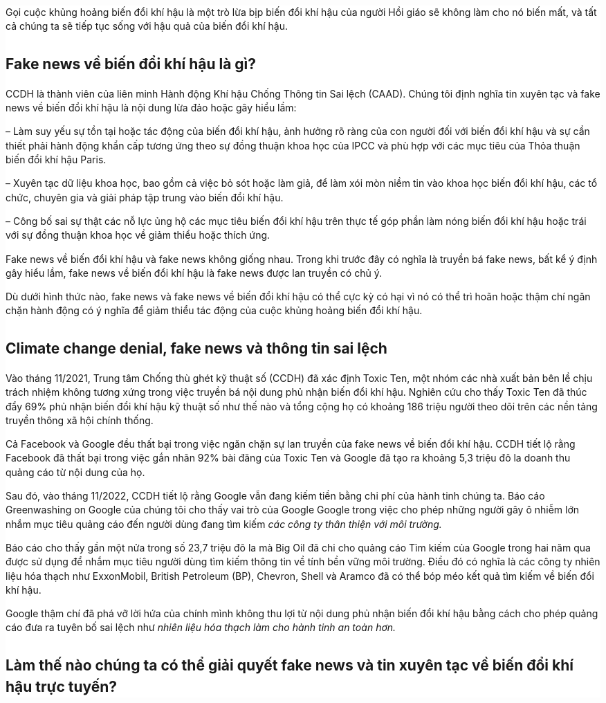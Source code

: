 Gọi cuộc khủng hoảng biến đổi khí hậu là một trò lừa bịp biến đổi khí hậu của người Hồi giáo sẽ không làm cho nó biến mất, và tất cả chúng ta sẽ tiếp tục sống với hậu quả của biến đổi khí hậu.

## Fake news về biến đổi khí hậu là gì?

CCDH là thành viên của liên minh Hành động Khí hậu Chống Thông tin Sai lệch (CAAD). Chúng tôi định nghĩa tin xuyên tạc và fake news về biến đổi khí hậu là nội dung lừa đảo hoặc gây hiểu lầm:

– Làm suy yếu sự tồn tại hoặc tác động của biến đổi khí hậu, ảnh hưởng rõ ràng của con người đối với biến đổi khí hậu và sự cần thiết phải hành động khẩn cấp tương ứng theo sự đồng thuận khoa học của IPCC và phù hợp với các mục tiêu của Thỏa thuận biến đổi khí hậu Paris.

– Xuyên tạc dữ liệu khoa học, bao gồm cả việc bỏ sót hoặc làm giả, để làm xói mòn niềm tin vào khoa học biến đổi khí hậu, các tổ chức, chuyên gia và giải pháp tập trung vào biến đổi khí hậu.

– Công bố sai sự thật các nỗ lực ủng hộ các mục tiêu biến đổi khí hậu trên thực tế góp phần làm nóng biến đổi khí hậu hoặc trái với sự đồng thuận khoa học về giảm thiểu hoặc thích ứng.

Fake news về biến đổi khí hậu và fake news không giống nhau. Trong khi trước đây có nghĩa là truyền bá fake news, bất kể ý định gây hiểu lầm, fake news về biến đổi khí hậu là fake news được lan truyền có chủ ý.

Dù dưới hình thức nào, fake news và fake news về biến đổi khí hậu có thể cực kỳ có hại vì nó có thể trì hoãn hoặc thậm chí ngăn chặn hành động có ý nghĩa để giảm thiểu tác động của cuộc khủng hoảng biến đổi khí hậu.

## Climate change denial, fake news và thông tin sai lệch

Vào tháng 11/2021, Trung tâm Chống thù ghét kỹ thuật số (CCDH) đã xác định Toxic Ten, một nhóm các nhà xuất bản bên lề chịu trách nhiệm không tương xứng trong việc truyền bá nội dung phủ nhận biến đổi khí hậu. Nghiên cứu cho thấy Toxic Ten đã thúc đẩy 69% phủ nhận biến đổi khí hậu kỹ thuật số như thế nào và tổng cộng họ có khoảng 186 triệu người theo dõi trên các nền tảng truyền thông xã hội chính thống.

Cả Facebook và Google đều thất bại trong việc ngăn chặn sự lan truyền của fake news về biến đổi khí hậu. CCDH tiết lộ rằng Facebook đã thất bại trong việc gắn nhãn 92% bài đăng của Toxic Ten và Google đã tạo ra khoảng 5,3 triệu đô la doanh thu quảng cáo từ nội dung của họ.

Sau đó, vào tháng 11/2022, CCDH tiết lộ rằng Google vẫn đang kiếm tiền bằng chi phí của hành tinh chúng ta. Báo cáo Greenwashing on Google của chúng tôi cho thấy vai trò của Google Google trong việc cho phép những người gây ô nhiễm lớn nhắm mục tiêu quảng cáo đến người dùng đang tìm kiếm _các công ty thân thiện với môi trường._

Báo cáo cho thấy gần một nửa trong số 23,7 triệu đô la mà Big Oil đã chi cho quảng cáo Tìm kiếm của Google trong hai năm qua được sử dụng để nhắm mục tiêu người dùng tìm kiếm thông tin về tính bền vững môi trường. Điều đó có nghĩa là các công ty nhiên liệu hóa thạch như ExxonMobil, British Petroleum (BP), Chevron, Shell và Aramco đã có thể bóp méo kết quả tìm kiếm về biến đổi khí hậu.

Google thậm chí đã phá vỡ lời hứa của chính mình không thu lợi từ nội dung phủ nhận biến đổi khí hậu bằng cách cho phép quảng cáo đưa ra tuyên bố sai lệch như _nhiên liệu hóa thạch làm cho hành tinh an toàn hơn._

## Làm thế nào chúng ta có thể giải quyết fake news và tin xuyên tạc về biến đổi khí hậu trực tuyến?
